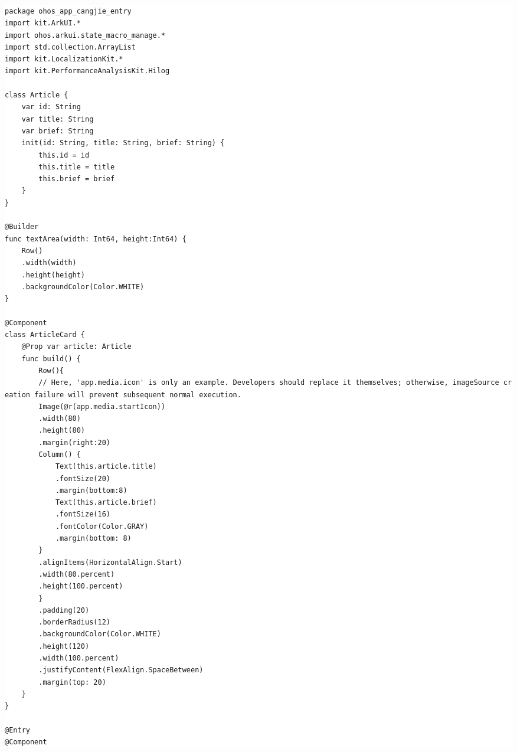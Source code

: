  

```cangjie
package ohos_app_cangjie_entry
import kit.ArkUI.*
import ohos.arkui.state_macro_manage.*
import std.collection.ArrayList
import kit.LocalizationKit.*
import kit.PerformanceAnalysisKit.Hilog

class Article {
    var id: String
    var title: String
    var brief: String
    init(id: String, title: String, brief: String) {
        this.id = id
        this.title = title
        this.brief = brief
    }
}

@Builder
func textArea(width: Int64, height:Int64) {
    Row()
    .width(width)
    .height(height)
    .backgroundColor(Color.WHITE)
}

@Component
class ArticleCard {
    @Prop var article: Article
    func build() {
        Row(){
        // Here, 'app.media.icon' is only an example. Developers should replace it themselves; otherwise, imageSource creation failure will prevent subsequent normal execution.
        Image(@r(app.media.startIcon))
        .width(80)
        .height(80)
        .margin(right:20)
        Column() {
            Text(this.article.title)
            .fontSize(20)
            .margin(bottom:8)
            Text(this.article.brief)
            .fontSize(16)
            .fontColor(Color.GRAY)
            .margin(bottom: 8)
        }
        .alignItems(HorizontalAlign.Start)
        .width(80.percent)
        .height(100.percent)
        }
        .padding(20)
        .borderRadius(12)
        .backgroundColor(Color.WHITE)
        .height(120)
        .width(100.percent)
        .justifyContent(FlexAlign.SpaceBetween)
        .margin(top: 20)
    }
}

@Entry
@Component
```